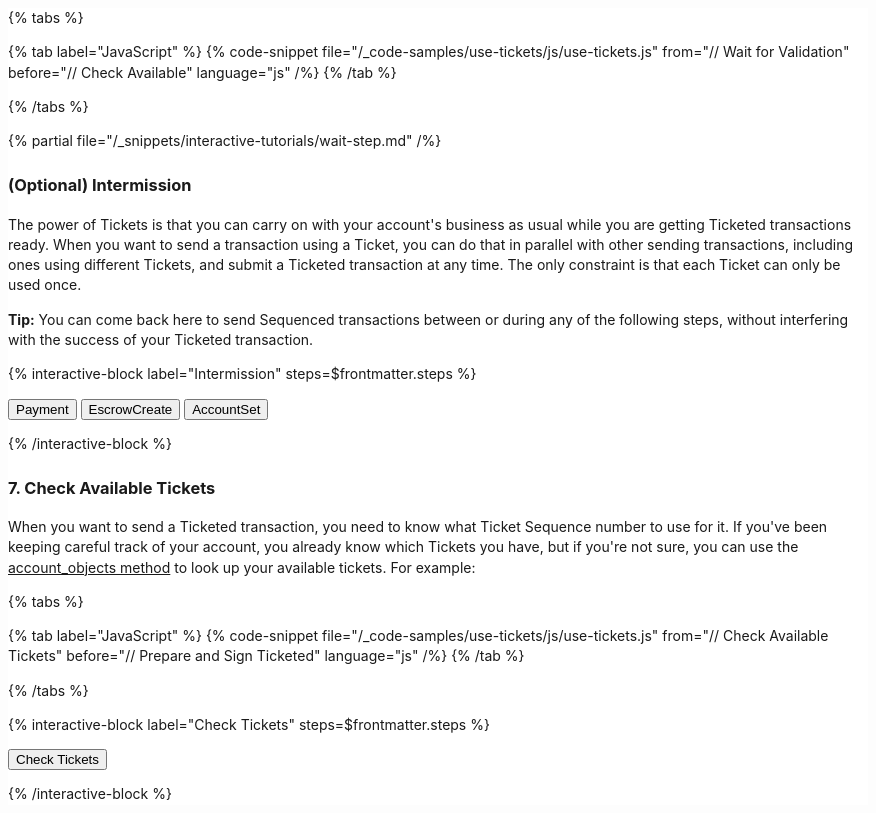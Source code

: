 {% tabs %}

{% tab label="JavaScript" %}
{% code-snippet file="/_code-samples/use-tickets/js/use-tickets.js" from="// Wait for Validation" before="// Check Available" language="js" /%}
{% /tab %}

{% /tabs %}

{% partial file="/_snippets/interactive-tutorials/wait-step.md" /%}


### (Optional) Intermission

The power of Tickets is that you can carry on with your account's business as usual while you are getting Ticketed transactions ready. When you want to send a transaction using a Ticket, you can do that in parallel with other sending transactions, including ones using different Tickets, and submit a Ticketed transaction at any time. The only constraint is that each Ticket can only be used once.

**Tip:** You can come back here to send Sequenced transactions between or during any of the following steps, without interfering with the success of your Ticketed transaction.

{% interactive-block label="Intermission" steps=$frontmatter.steps %}

<button id="intermission-payment" class="btn btn-primary previous-steps-required">Payment</button>
<button id="intermission-escrowcreate" class="btn btn-primary previous-steps-required">EscrowCreate</button>
<button id="intermission-accountset" class="btn btn-primary previous-steps-required">AccountSet</button>
<div class="output-area"></div>

{% /interactive-block %}



### 7. Check Available Tickets

When you want to send a Ticketed transaction, you need to know what Ticket Sequence number to use for it. If you've been keeping careful track of your account, you already know which Tickets you have, but if you're not sure, you can use the [account_objects method](../../references/http-websocket-apis/public-api-methods/account-methods/account_objects.md) to look up your available tickets. For example:

{% tabs %}

{% tab label="JavaScript" %}
{% code-snippet file="/_code-samples/use-tickets/js/use-tickets.js" from="// Check Available Tickets" before="// Prepare and Sign Ticketed" language="js" /%}
{% /tab %}

{% /tabs %}


{% interactive-block label="Check Tickets" steps=$frontmatter.steps %}

<button id="check-tickets" class="btn btn-primary previous-steps-required">Check Tickets</button>
<div class="output-area"></div>

{% /interactive-block %}
